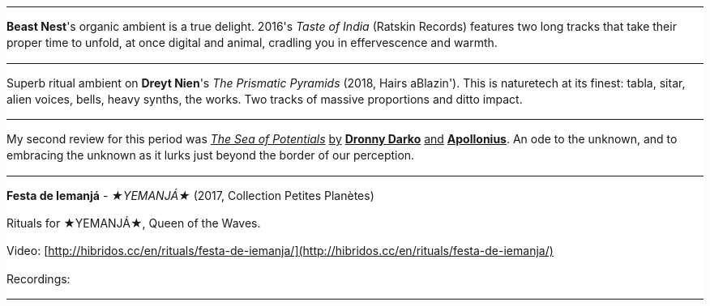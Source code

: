 * * *

**Beast Nest**'s organic ambient is a true delight. 2016's _Taste of India_ (Ratskin Records) features two long tracks that take their proper time to unfold, at once digital and animal, cradling you in effervescence and warmth.

<iframe style="border: 0; width: 600px; height: 600px;" src="https://bandcamp.com/EmbeddedPlayer/album=2755394655/size=large/bgcol=ffffff/linkcol=63b2cc/minimal=true/transparent=true/" seamless=""><a href="http://ratskinrecords.bandcamp.com/album/taste-of-india">&quot;Taste Of India&quot; by BEAST NEST</a></iframe>

* * *

Superb ritual ambient on **Dreyt Nien**'s _The Prismatic Pyramids_ (2018, Hairs aBlazin'). This is naturetech at its finest: tabla, sitar, alien voices, bells, heavy synths, the works. Two tracks of massive proportions and ditto impact.

<iframe style="border: 0; width: 600px; height: 600px;" src="https://bandcamp.com/EmbeddedPlayer/album=1682562514/size=large/bgcol=ffffff/linkcol=2ebd35/minimal=true/transparent=true/" seamless=""><a href="http://hairsablazin.bandcamp.com/album/the-prismatic-pyramids">The Prismatic Pyramids by Dreyt Nien</a></iframe>

* * *

My second review for this period was _[The Sea of Potentials](http://www.eveningoflight.nl/2018/11/03/dronny-darko-and-apollonius-the-sea-of-potentials/)_ [by](http://www.eveningoflight.nl/2018/11/03/dronny-darko-and-apollonius-the-sea-of-potentials/) **[Dronny Darko](http://www.eveningoflight.nl/2018/11/03/dronny-darko-and-apollonius-the-sea-of-potentials/)** [and](http://www.eveningoflight.nl/2018/11/03/dronny-darko-and-apollonius-the-sea-of-potentials/) **[Apollonius](http://www.eveningoflight.nl/2018/11/03/dronny-darko-and-apollonius-the-sea-of-potentials/)**. An ode to the unknown, and to embracing the unknown as it lurks just beyond the border of our perception.

<iframe style="border: 0; width: 100%; height: 42px;" src="https://bandcamp.com/EmbeddedPlayer/album=3662662603/size=small/bgcol=333333/linkcol=4ec5ec/transparent=true/" seamless=""><a href="http://pantheophania.bandcamp.com/album/the-sea-of-potentials">The Sea of Potentials by Dronny Darko &amp; Apollonius</a></iframe>

* * *

**Festa de Iemanjá** - _★YEMANJÁ★_ (2017, Collection Petites Planètes)

Rituals for ★YEMANJÁ★, Queen of the Waves.

Video: [http://hibridos.cc/en/rituals/festa-de-iemanja/](http://hibridos.cc/en/rituals/festa-de-iemanja/)

Recordings:

<iframe style="border: 0; width: 600px; height: 600px;" src="https://bandcamp.com/EmbeddedPlayer/album=2616746444/size=large/bgcol=333333/linkcol=e32c14/minimal=true/transparent=true/" seamless=""><a href="http://petitesplanetes.bandcamp.com/album/yemanj-2">★YEMANJÁ★ by Festa de Iemanjá</a></iframe>

* * *
